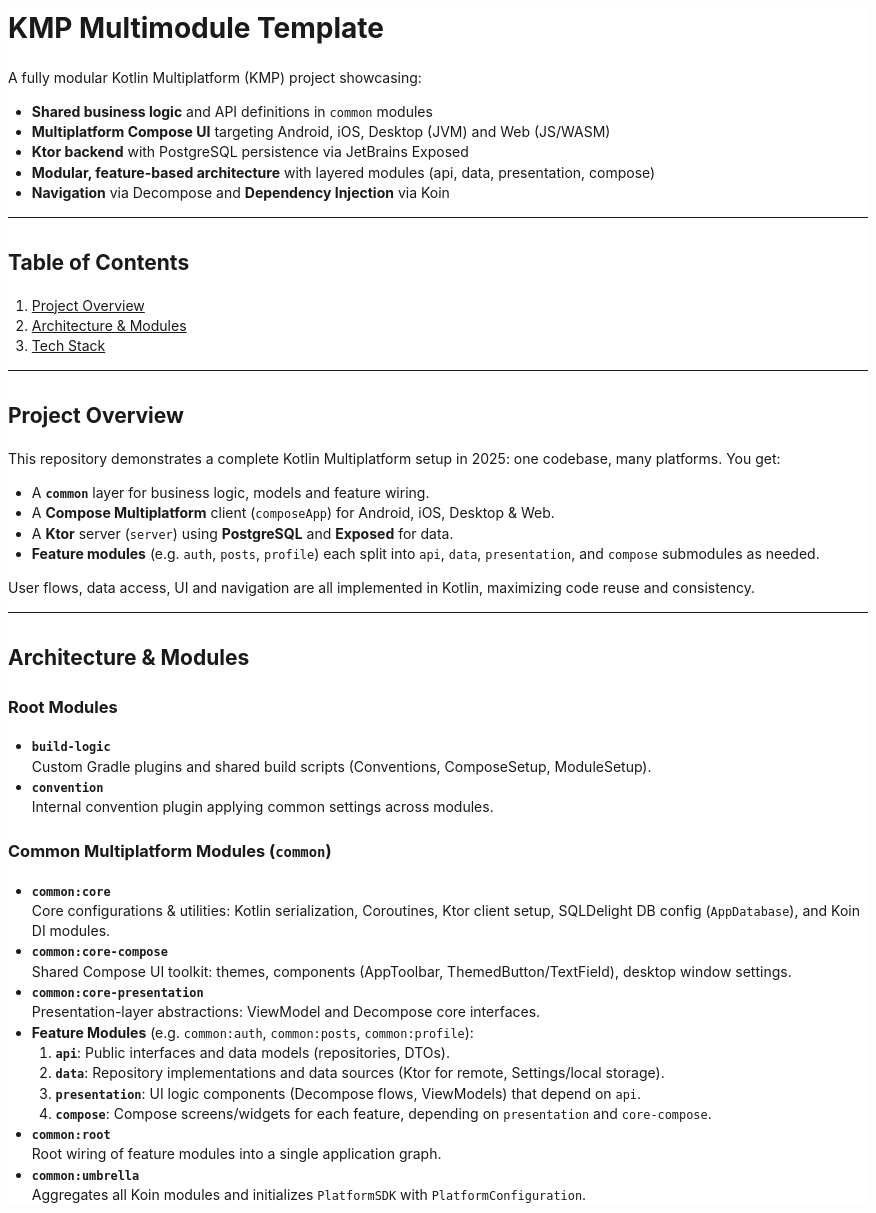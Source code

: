 # KMP Multimodule Template

A fully modular Kotlin Multiplatform (KMP) project showcasing:
- **Shared business logic** and API definitions in `common` modules
- **Multiplatform Compose UI** targeting Android, iOS, Desktop (JVM) and Web (JS/WASM)
- **Ktor backend** with PostgreSQL persistence via JetBrains Exposed
- **Modular, feature-based architecture** with layered modules (api, data, presentation, compose)
- **Navigation** via Decompose and **Dependency Injection** via Koin

---

## Table of Contents
1. [Project Overview](#project-overview)
2. [Architecture & Modules](#architecture--modules)
3. [Tech Stack](#tech-stack)

---

## Project Overview

This repository demonstrates a complete Kotlin Multiplatform setup in 2025: one codebase, many platforms. You get:

- A **`common`** layer for business logic, models and feature wiring.
- A **Compose Multiplatform** client (`composeApp`) for Android, iOS, Desktop & Web.
- A **Ktor** server (`server`) using **PostgreSQL** and **Exposed** for data.
- **Feature modules** (e.g. `auth`, `posts`, `profile`) each split into `api`, `data`, `presentation`, and `compose` submodules as needed.

User flows, data access, UI and navigation are all implemented in Kotlin, maximizing code reuse and consistency.

---

## Architecture & Modules

### Root Modules
- **`build-logic`**  
  Custom Gradle plugins and shared build scripts (Conventions, ComposeSetup, ModuleSetup).
- **`convention`**  
  Internal convention plugin applying common settings across modules.

### Common Multiplatform Modules (`common`)
- **`common:core`**  
  Core configurations & utilities: Kotlin serialization, Coroutines, Ktor client setup, SQLDelight DB config (`AppDatabase`), and Koin DI modules.
- **`common:core-compose`**  
  Shared Compose UI toolkit: themes, components (AppToolbar, ThemedButton/TextField), desktop window settings.
- **`common:core-presentation`**  
  Presentation-layer abstractions: ViewModel and Decompose core interfaces.
- **Feature Modules** (e.g. `common:auth`, `common:posts`, `common:profile`):  
  1. **`api`**: Public interfaces and data models (repositories, DTOs).  
  2. **`data`**: Repository implementations and data sources (Ktor for remote, Settings/local storage).  
  3. **`presentation`**: UI logic components (Decompose flows, ViewModels) that depend on `api`.  
  4. **`compose`**: Compose screens/widgets for each feature, depending on `presentation` and `core-compose`.
- **`common:root`**  
  Root wiring of feature modules into a single application graph.
- **`common:umbrella`**  
  Aggregates all Koin modules and initializes `PlatformSDK` with `PlatformConfiguration`.